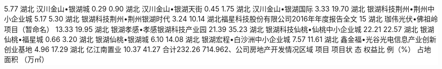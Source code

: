5.77
湖北
汉川金山•银湖城
0.29
0.90
湖北
汉川金山•银湖天街
0.45
1.75
湖北
汉川金山•银湖国际
3.33
19.70
湖北
银湖科技荆州•荆州中小企业城
5.17
5.30
湖北
银湖科技荆州•荆州银湖时代
3.24
10.14
湖北福星科技股份有限公司2016年年度报告全文
15
湖北
珈伟光伏•佛祖岭项目（暂命名）
13.33
19.95
湖北
银湖孝感•孝感银湖科技产业园
21.39
35.23
湖北
银湖科技仙桃•仙桃中小企业城
22.21
22.57
湖北
银湖仙桃•福星城
0.66
3.20
湖北
银湖仙桃•银湖城
6.10
14.08
湖北
银湖宏程•白沙洲中小企业城
7.57
11.61
湖北
鑫金福•光谷光电信息产业创新创业基地
4.96
17.29
湖北
亿江南置业
10.37
41.27
合计232.26
714.962、公司房地产开发情况区域
项目
项目状
态
权益比
例（%）
占地面积
（万㎡）